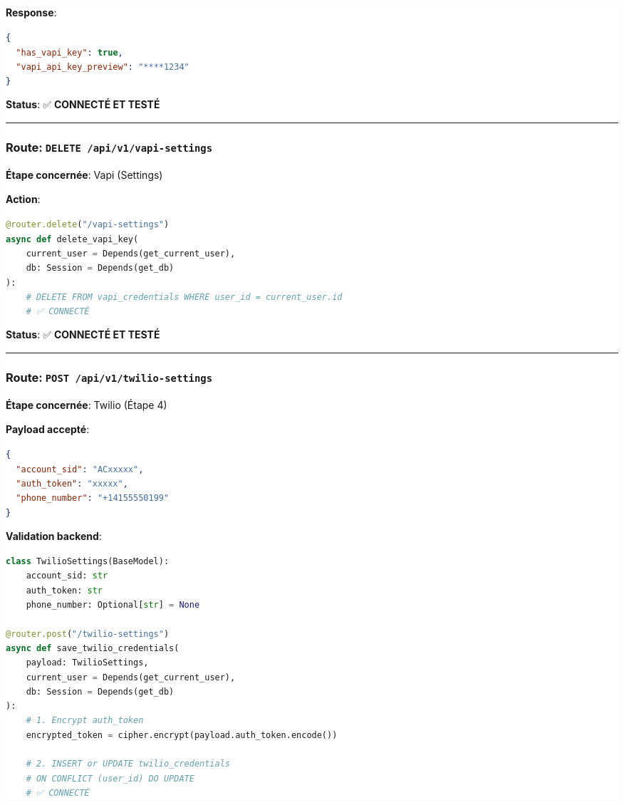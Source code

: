 **Response**:
```json
{
  "has_vapi_key": true,
  "vapi_api_key_preview": "****1234"
}
```

**Status**: ✅ **CONNECTÉ ET TESTÉ**

---

### Route: `DELETE /api/v1/vapi-settings`
**Étape concernée**: Vapi (Settings)

**Action**:
```python
@router.delete("/vapi-settings")
async def delete_vapi_key(
    current_user = Depends(get_current_user),
    db: Session = Depends(get_db)
):
    # DELETE FROM vapi_credentials WHERE user_id = current_user.id
    # ✅ CONNECTÉ
```

**Status**: ✅ **CONNECTÉ ET TESTÉ**

---

### Route: `POST /api/v1/twilio-settings`
**Étape concernée**: Twilio (Étape 4)

**Payload accepté**:
```json
{
  "account_sid": "ACxxxxx",
  "auth_token": "xxxxx",
  "phone_number": "+14155550199"
}
```

**Validation backend**:
```python
class TwilioSettings(BaseModel):
    account_sid: str
    auth_token: str
    phone_number: Optional[str] = None

@router.post("/twilio-settings")
async def save_twilio_credentials(
    payload: TwilioSettings,
    current_user = Depends(get_current_user),
    db: Session = Depends(get_db)
):
    # 1. Encrypt auth_token
    encrypted_token = cipher.encrypt(payload.auth_token.encode())
    
    # 2. INSERT or UPDATE twilio_credentials
    # ON CONFLICT (user_id) DO UPDATE
    # ✅ CONNECTÉ
```
